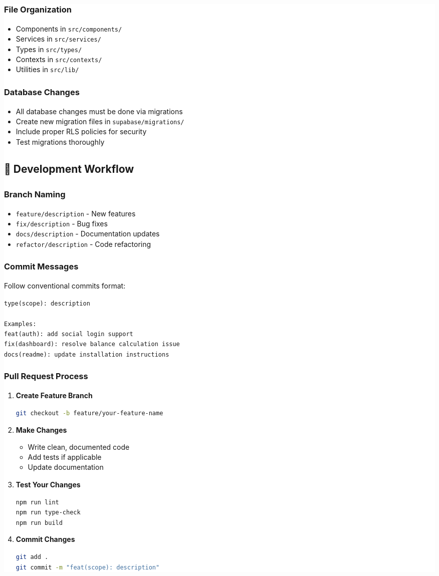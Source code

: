 ### File Organization
- Components in `src/components/`
- Services in `src/services/`
- Types in `src/types/`
- Contexts in `src/contexts/`
- Utilities in `src/lib/`

### Database Changes
- All database changes must be done via migrations
- Create new migration files in `supabase/migrations/`
- Include proper RLS policies for security
- Test migrations thoroughly

## 🔧 Development Workflow

### Branch Naming
- `feature/description` - New features
- `fix/description` - Bug fixes
- `docs/description` - Documentation updates
- `refactor/description` - Code refactoring

### Commit Messages
Follow conventional commits format:
```
type(scope): description

Examples:
feat(auth): add social login support
fix(dashboard): resolve balance calculation issue
docs(readme): update installation instructions
```

### Pull Request Process

1. **Create Feature Branch**
   ```bash
   git checkout -b feature/your-feature-name
   ```

2. **Make Changes**
   - Write clean, documented code
   - Add tests if applicable
   - Update documentation

3. **Test Your Changes**
   ```bash
   npm run lint
   npm run type-check
   npm run build
   ```

4. **Commit Changes**
   ```bash
   git add .
   git commit -m "feat(scope): description"
   ```
